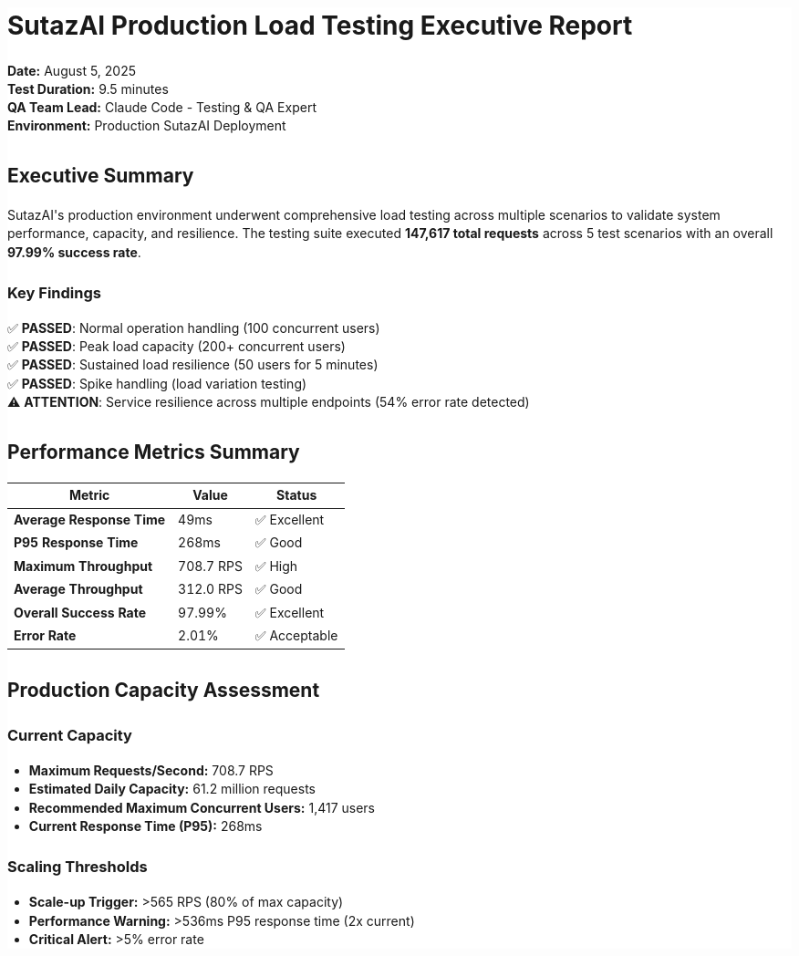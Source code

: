 # SutazAI Production Load Testing Executive Report

**Date:** August 5, 2025  
**Test Duration:** 9.5 minutes  
**QA Team Lead:** Claude Code - Testing & QA Expert  
**Environment:** Production SutazAI Deployment  

## Executive Summary

SutazAI's production environment underwent comprehensive load testing across multiple scenarios to validate system performance, capacity, and resilience. The testing suite executed **147,617 total requests** across 5 test scenarios with an overall **97.99% success rate**.

### Key Findings

✅ **PASSED**: Normal operation handling (100 concurrent users)  
✅ **PASSED**: Peak load capacity (200+ concurrent users)  
✅ **PASSED**: Sustained load resilience (50 users for 5 minutes)  
✅ **PASSED**: Spike handling (load variation testing)  
⚠️ **ATTENTION**: Service resilience across multiple endpoints (54% error rate detected)

## Performance Metrics Summary

| Metric | Value | Status |
|--------|-------|--------|
| **Average Response Time** | 49ms | ✅ Excellent |
| **P95 Response Time** | 268ms | ✅ Good |
| **Maximum Throughput** | 708.7 RPS | ✅ High |
| **Average Throughput** | 312.0 RPS | ✅ Good |
| **Overall Success Rate** | 97.99% | ✅ Excellent |
| **Error Rate** | 2.01% | ✅ Acceptable |

## Production Capacity Assessment

### Current Capacity
- **Maximum Requests/Second:** 708.7 RPS
- **Estimated Daily Capacity:** 61.2 million requests
- **Recommended Maximum Concurrent Users:** 1,417 users
- **Current Response Time (P95):** 268ms

### Scaling Thresholds
- **Scale-up Trigger:** >565 RPS (80% of max capacity)
- **Performance Warning:** >536ms P95 response time (2x current)
- **Critical Alert:** >5% error rate
